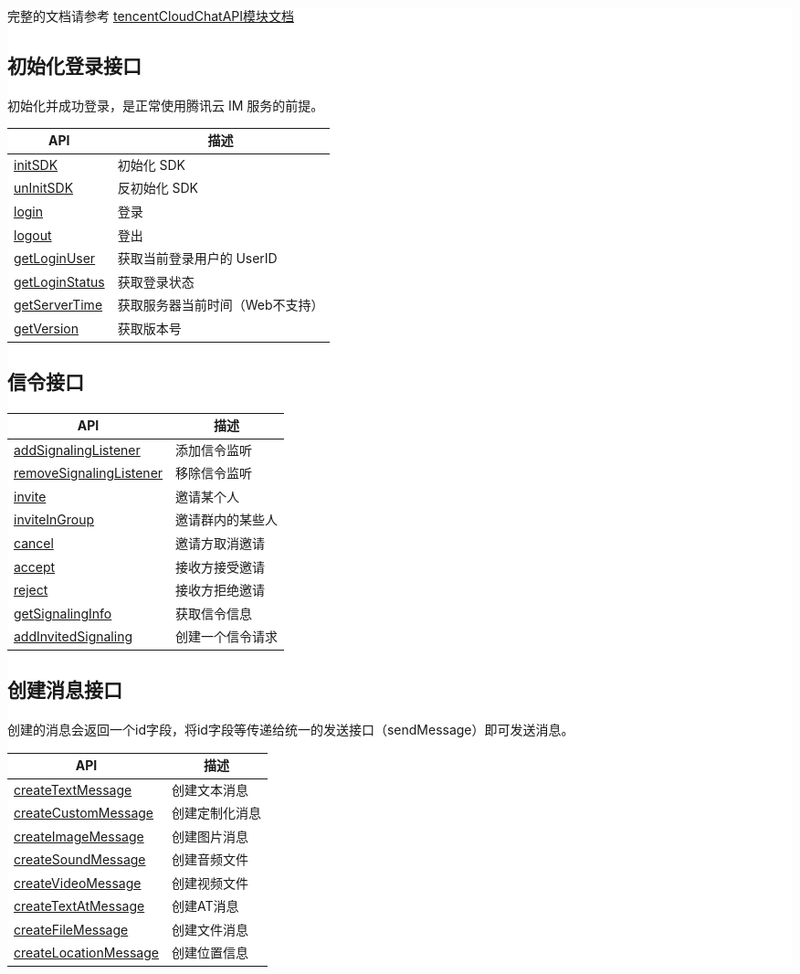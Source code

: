 完整的文档请参考 [tencentCloudChatAPI模块文档](https://docs.apicloud.com/Client-API/Open-SDK/tencentCloudChatSDK)

## 初始化登录接口

初始化并成功登录，是正常使用腾讯云 IM 服务的前提。

| API                                                                                                                 | 描述                            |
| ------------------------------------------------------------------------------------------------------------------- | ------------------------------- |
| [initSDK](https://docs.apicloud.com/Client-API/Open-SDK/tencentCloudChatSDK#initSDK)                               | 初始化 SDK                      |
| [unInitSDK](https://docs.apicloud.com/Client-API/Open-SDK/tencentCloudChatSDK#unInitSDK)                           | 反初始化 SDK                    |
| [login](https://docs.apicloud.com/Client-API/Open-SDK/tencentCloudChatSDK#login)                                   | 登录                            |
| [logout](https://docs.apicloud.com/Client-API/Open-SDK/tencentCloudChatSDK#logout)                                 | 登出                            |
| [getLoginUser](https://docs.apicloud.com/Client-API/Open-SDK/tencentCloudChatSDK#getLoginUser)                     | 获取当前登录用户的 UserID       |
| [getLoginStatus](https://docs.apicloud.com/Client-API/Open-SDK/tencentCloudChatSDK#getLoginStatus)                 | 获取登录状态                    |
| [getServerTime](https://docs.apicloud.com/Client-API/Open-SDK/tencentCloudChatSDK#getServerTime)                   | 获取服务器当前时间（Web不支持） |
| [getVersion](https://docs.apicloud.com/Client-API/Open-SDK/tencentCloudChatSDK#getVersion)                         | 获取版本号                      |


## 信令接口

| API                                                                                                                            | 描述             |
| ------------------------------------------------------------------------------------------------------------------------------ | ---------------- |
| [addSignalingListener](https://docs.apicloud.com/Client-API/Open-SDK/tencentCloudChatSDK#addSignalingListener)       | 添加信令监听     |
| [removeSignalingListener](https://docs.apicloud.com/Client-API/Open-SDK/tencentCloudChatSDK#removeSignalingListener) | 移除信令监听     |
| [invite](https://docs.apicloud.com/Client-API/Open-SDK/tencentCloudChatSDK#invite)                                   | 邀请某个人       |
| [inviteInGroup](https://docs.apicloud.com/Client-API/Open-SDK/tencentCloudChatSDK#inviteInGroup)                     | 邀请群内的某些人 |
| [cancel](https://docs.apicloud.com/Client-API/Open-SDK/tencentCloudChatSDK#cancel)                                   | 邀请方取消邀请   |
| [accept](https://docs.apicloud.com/Client-API/Open-SDK/tencentCloudChatSDK#accept)                                   | 接收方接受邀请   |
| [reject](https://docs.apicloud.com/Client-API/Open-SDK/tencentCloudChatSDK#reject)                                   | 接收方拒绝邀请   |
| [getSignalingInfo](https://docs.apicloud.com/Client-API/Open-SDK/tencentCloudChatSDK#getSignalingInfo)               | 获取信令信息     |
| [addInvitedSignaling](https://docs.apicloud.com/Client-API/Open-SDK/tencentCloudChatSDK#addInvitedSignaling)         | 创建一个信令请求 |

## 创建消息接口

创建的消息会返回一个id字段，将id字段等传递给统一的发送接口（sendMessage）即可发送消息。

| API                                                                                                                                | 描述               |
| ---------------------------------------------------------------------------------------------------------------------------------- | ------------------ |
| [createTextMessage](https://docs.apicloud.com/Client-API/Open-SDK/tencentCloudChatSDK#createTextMessage)                   | 创建文本消息       |
| [createCustomMessage](https://docs.apicloud.com/Client-API/Open-SDK/tencentCloudChatSDK#createCustomMessage)               | 创建定制化消息     |
| [createImageMessage](https://docs.apicloud.com/Client-API/Open-SDK/tencentCloudChatSDK#createImageMessage)                 | 创建图片消息       |
| [createSoundMessage](https://docs.apicloud.com/Client-API/Open-SDK/tencentCloudChatSDK#createSoundMessage)                 | 创建音频文件       |
| [createVideoMessage](https://docs.apicloud.com/Client-API/Open-SDK/tencentCloudChatSDK#createVideoMessage)                 | 创建视频文件       |
| [createTextAtMessage](https://docs.apicloud.com/Client-API/Open-SDK/tencentCloudChatSDK#createTextAtMessage)               | 创建AT消息         |
| [createFileMessage](https://docs.apicloud.com/Client-API/Open-SDK/tencentCloudChatSDK#createFileMessage)                   | 创建文件消息       |
| [createLocationMessage](https://docs.apicloud.com/Client-API/Open-SDK/tencentCloudChatSDK#createLocationMessage)           | 创建位置信息       |